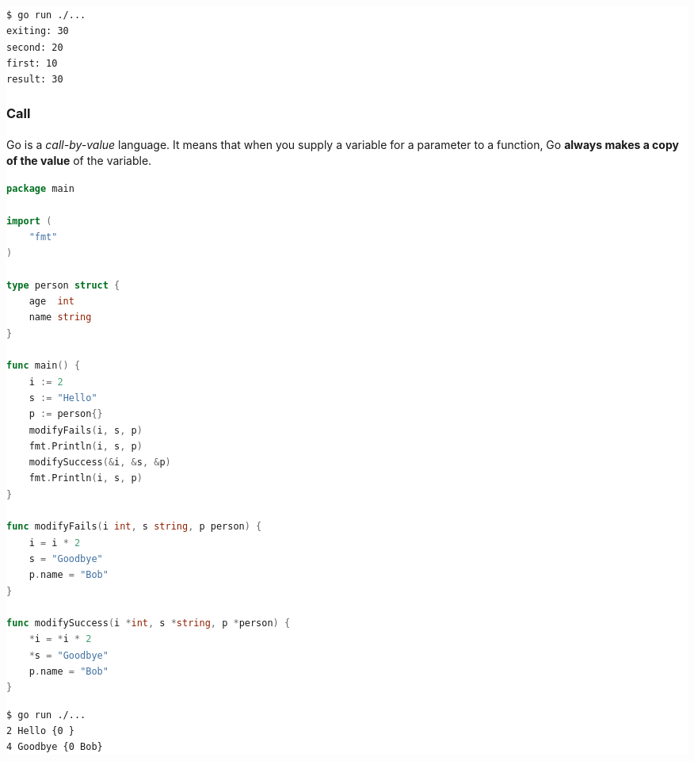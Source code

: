 ```shell
$ go run ./...
exiting: 30
second: 20
first: 10
result: 30
```

### Call

Go is a _call-by-value_ language. It means that when you supply a variable for a parameter to a function, 
Go **always makes a copy of the value** of the variable.

```go
package main

import (
	"fmt"
)

type person struct {
	age  int
	name string
}

func main() {
	i := 2
	s := "Hello"
	p := person{}
	modifyFails(i, s, p)
	fmt.Println(i, s, p)
	modifySuccess(&i, &s, &p)
	fmt.Println(i, s, p)
}

func modifyFails(i int, s string, p person) {
	i = i * 2
	s = "Goodbye"
	p.name = "Bob"
}

func modifySuccess(i *int, s *string, p *person) {
	*i = *i * 2
	*s = "Goodbye"
	p.name = "Bob"
}
```

```shell
$ go run ./...
2 Hello {0 }
4 Goodbye {0 Bob}
```
